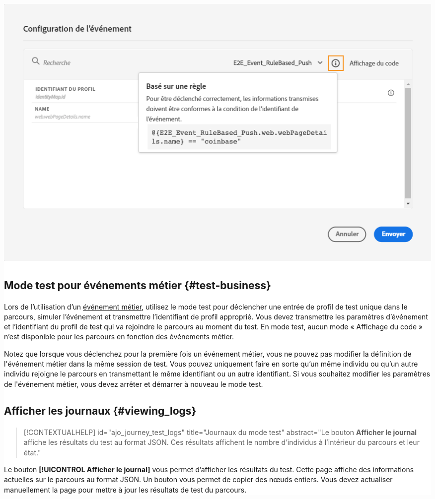 ![](assets/jo-event8.png)

## Mode test pour événements métier {#test-business}

Lors de l’utilisation d’un [événement métier](../event/about-events.md), utilisez le mode test pour déclencher une entrée de profil de test unique dans le parcours, simuler l’événement et transmettre l’identifiant de profil approprié. Vous devez transmettre les paramètres d’événement et l’identifiant du profil de test qui va rejoindre le parcours au moment du test. En mode test, aucun mode « Affichage du code » n’est disponible pour les parcours en fonction des événements métier.

Notez que lorsque vous déclenchez pour la première fois un événement métier, vous ne pouvez pas modifier la définition de l&#39;événement métier dans la même session de test. Vous pouvez uniquement faire en sorte qu’un même individu ou qu’un autre individu rejoigne le parcours en transmettant le même identifiant ou un autre identifiant. Si vous souhaitez modifier les paramètres de l&#39;événement métier, vous devez arrêter et démarrer à nouveau le mode test.

## Afficher les journaux {#viewing_logs}

>[!CONTEXTUALHELP]
>id="ajo_journey_test_logs"
>title="Journaux du mode test"
>abstract="Le bouton **Afficher le journal** affiche les résultats du test au format JSON. Ces résultats affichent le nombre d’individus à l’intérieur du parcours et leur état."

Le bouton **[!UICONTROL Afficher le journal]** vous permet d’afficher les résultats du test. Cette page affiche des informations actuelles sur le parcours au format JSON. Un bouton vous permet de copier des nœuds entiers. Vous devez actualiser manuellement la page pour mettre à jour les résultats de test du parcours.
